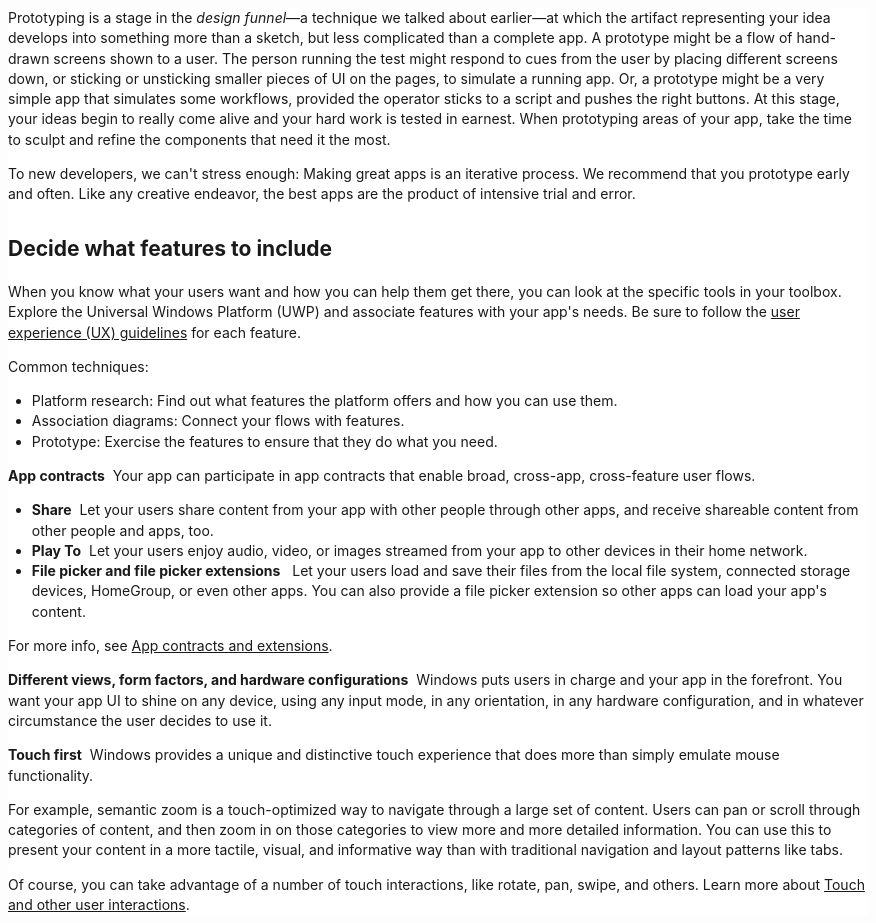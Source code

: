 Prototyping is a stage in the *design funnel*—a technique we talked about earlier—at which the artifact representing your idea develops into something more than a sketch, but less complicated than a complete app. A prototype might be a flow of hand-drawn screens shown to a user. The person running the test might respond to cues from the user by placing different screens down, or sticking or unsticking smaller pieces of UI on the pages, to simulate a running app. Or, a prototype might be a very simple app that simulates some workflows, provided the operator sticks to a script and pushes the right buttons. At this stage, your ideas begin to really come alive and your hard work is tested in earnest. When prototyping areas of your app, take the time to sculpt and refine the components that need it the most.

To new developers, we can't stress enough: Making great apps is an iterative process. We recommend that you prototype early and often. Like any creative endeavor, the best apps are the product of intensive trial and error.

## Decide what features to include

When you know what your users want and how you can help them get there, you can look at the specific tools in your toolbox. Explore the Universal Windows Platform (UWP) and associate features with your app's needs. Be sure to follow the [user experience (UX) guidelines](https://developer.microsoft.com/windows/apps/design) for each feature.


Common techniques:

-   Platform research: Find out what features the platform offers and how you can use them.
-   Association diagrams: Connect your flows with features.
-   Prototype: Exercise the features to ensure that they do what you need.

**App contracts**  Your app can participate in app contracts that enable broad, cross-app, cross-feature user flows.

-   **Share**  Let your users share content from your app with other people through other apps, and receive shareable content from other people and apps, too.
-   **Play To**  Let your users enjoy audio, video, or images streamed from your app to other devices in their home network.
-   **File picker and file picker extensions**   Let your users load and save their files from the local file system, connected storage devices, HomeGroup, or even other apps. You can also provide a file picker extension so other apps can load your app's content.

For more info, see [App contracts and extensions](/previous-versions/windows/apps/hh464906(v=win.10)).


**Different views, form factors, and hardware configurations**  Windows puts users in charge and your app in the forefront. You want your app UI to shine on any device, using any input mode, in any orientation, in any hardware configuration, and in whatever circumstance the user decides to use it.

**Touch first**  Windows provides a unique and distinctive touch experience that does more than simply emulate mouse functionality.

For example, semantic zoom is a touch-optimized way to navigate through a large set of content. Users can pan or scroll through categories of content, and then zoom in on those categories to view more and more detailed information. You can use this to present your content in a more tactile, visual, and informative way than with traditional navigation and layout patterns like tabs.

Of course, you can take advantage of a number of touch interactions, like rotate, pan, swipe, and others. Learn more about [Touch and other user interactions](../design/input/input-primer.md).
